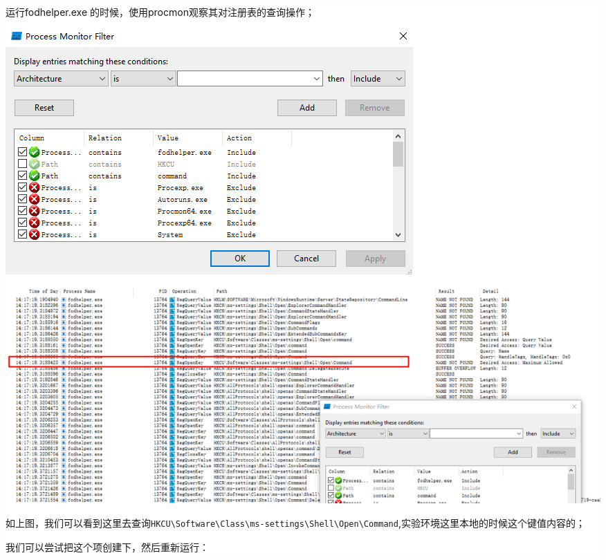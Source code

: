 运行fodhelper.exe 的时候，使用procmon观察其对注册表的查询操作；

![image-20240723152423882](/img/BypassUAC_fodhelper进程Registry-Shell_Open_Command提权/image-20240723152423882.png)

![image-20240723152543729](/img/BypassUAC_fodhelper进程Registry-Shell_Open_Command提权/image-20240723152543729.png)

如上图，我们可以看到这里去查询``HKCU\Software\Class\ms-settings\Shell\Open\Command``,实验环境这里本地的时候这个键值内容的；

我们可以尝试把这个项创建下，然后重新运行：
